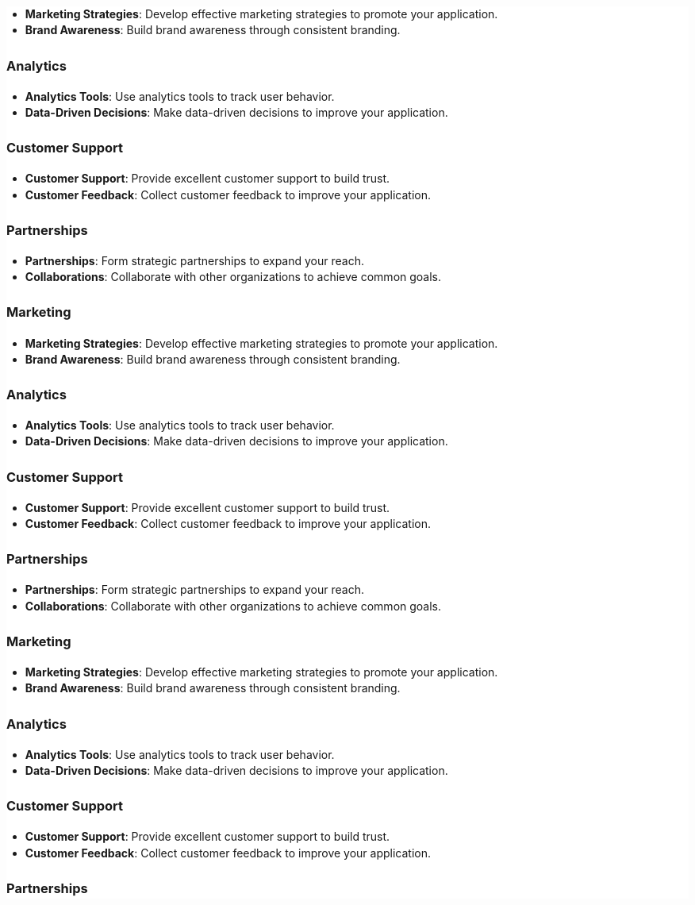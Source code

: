 -   **Marketing Strategies**: Develop effective marketing strategies to promote your application.
-   **Brand Awareness**: Build brand awareness through consistent branding.

### **Analytics**

-   **Analytics Tools**: Use analytics tools to track user behavior.
-   **Data-Driven Decisions**: Make data-driven decisions to improve your application.

### **Customer Support**

-   **Customer Support**: Provide excellent customer support to build trust.
-   **Customer Feedback**: Collect customer feedback to improve your application.

### **Partnerships**

-   **Partnerships**: Form strategic partnerships to expand your reach.
-   **Collaborations**: Collaborate with other organizations to achieve common goals.

### **Marketing**

-   **Marketing Strategies**: Develop effective marketing strategies to promote your application.
-   **Brand Awareness**: Build brand awareness through consistent branding.

### **Analytics**

-   **Analytics Tools**: Use analytics tools to track user behavior.
-   **Data-Driven Decisions**: Make data-driven decisions to improve your application.

### **Customer Support**

-   **Customer Support**: Provide excellent customer support to build trust.
-   **Customer Feedback**: Collect customer feedback to improve your application.

### **Partnerships**

-   **Partnerships**: Form strategic partnerships to expand your reach.
-   **Collaborations**: Collaborate with other organizations to achieve common goals.

### **Marketing**

-   **Marketing Strategies**: Develop effective marketing strategies to promote your application.
-   **Brand Awareness**: Build brand awareness through consistent branding.

### **Analytics**

-   **Analytics Tools**: Use analytics tools to track user behavior.
-   **Data-Driven Decisions**: Make data-driven decisions to improve your application.

### **Customer Support**

-   **Customer Support**: Provide excellent customer support to build trust.
-   **Customer Feedback**: Collect customer feedback to improve your application.

### **Partnerships**
